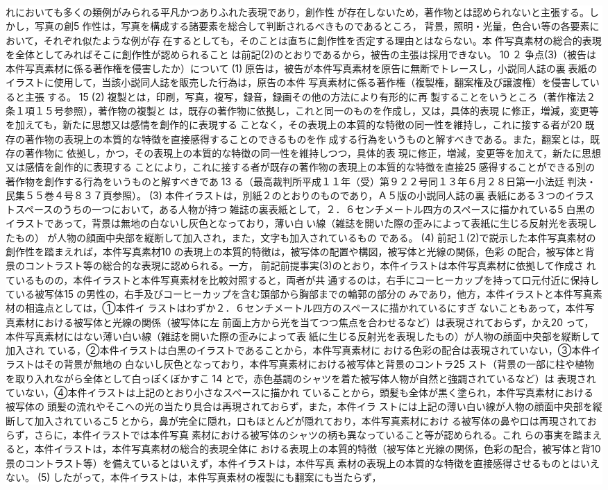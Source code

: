 れにおいても多くの類例がみられる平凡かつありふれた表現であり，創作性
が存在しないため，著作物とは認められないと主張する。しかし，写真の創5 
作性は，写真を構成する諸要素を総合して判断されるべきものであるところ，
背景，照明・光量，色合い等の各要素において，それぞれ似たような例が存
在するとしても，そのことは直ちに創作性を否定する理由とはならない。本
件写真素材の総合的表現を全体としてみればそこに創作性が認められること
は前記(2)のとおりであるから，被告の主張は採用できない。 10 
２ 争点(3)（被告は本件写真素材に係る著作権を侵害したか）について 
(1) 原告は，被告が本件写真素材を原告に無断でトレースし，小説同人誌の裏
表紙のイラストに使用して，当該小説同人誌を販売した行為は，原告の本件
写真素材に係る著作権（複製権，翻案権及び譲渡権）を侵害していると主張
する。 15 
(2) 複製とは，印刷，写真，複写，録音，録画その他の方法により有形的に再
製することをいうところ（著作権法２条１項１５号参照），著作物の複製と
は，既存の著作物に依拠し，これと同一のものを作成し，又は，具体的表現
に修正，増減，変更等を加えても，新たに思想又は感情を創作的に表現する
ことなく，その表現上の本質的な特徴の同一性を維持し，これに接する者が20 
既存の著作物の表現上の本質的な特徴を直接感得することのできるものを作
成する行為をいうものと解すべきである。また，翻案とは，既存の著作物に
依拠し，かつ，その表現上の本質的な特徴の同一性を維持しつつ，具体的表
現に修正，増減，変更等を加えて，新たに思想又は感情を創作的に表現する
ことにより，これに接する者が既存の著作物の表現上の本質的な特徴を直接25 
感得することができる別の著作物を創作する行為をいうものと解すべきであ
 13 
る（最高裁判所平成１１年（受）第９２２号同１３年６月２８日第一小法廷
判決・民集５５巻４号８３７頁参照）。 
(3) 本件イラストは，別紙２のとおりのものであり，Ａ５版の小説同人誌の裏
表紙にある３つのイラストスペースのうちの一つにおいて，ある人物が持つ
雑誌の裏表紙として，２．６センチメートル四方のスペースに描かれている5 
白黒のイラストであって，背景は無地の白ないし灰色となっており，薄い白
い線（雑誌を開いた際の歪みによって表紙に生じる反射光を表現したもの）
が人物の顔面中央部を縦断して加入され，また，文字も加入されているもの
である。 
(4) 前記１(2)で説示した本件写真素材の創作性を踏まえれば，本件写真素材10 
の表現上の本質的特徴は，被写体の配置や構図，被写体と光線の関係，色彩
の配合，被写体と背景のコントラスト等の総合的な表現に認められる。一方，
前記前提事実(3)のとおり，本件イラストは本件写真素材に依拠して作成さ
れているものの，本件イラストと本件写真素材を比較対照すると，両者が共
通するのは，右手にコーヒーカップを持って口元付近に保持している被写体15 
の男性の，右手及びコーヒーカップを含む頭部から胸部までの輪郭の部分の
みであり，他方，本件イラストと本件写真素材の相違点としては，①本件イ
ラストはわずか２．６センチメートル四方のスペースに描かれているにすぎ
ないこともあって，本件写真素材における被写体と光線の関係（被写体に左
前面上方から光を当てつつ焦点を合わせるなど）は表現されておらず，かえ20 
って，本件写真素材にはない薄い白い線（雑誌を開いた際の歪みによって表
紙に生じる反射光を表現したもの）が人物の顔面中央部を縦断して加入され
ている，②本件イラストは白黒のイラストであることから，本件写真素材に
おける色彩の配合は表現されていない，③本件イラストはその背景が無地の
白ないし灰色となっており，本件写真素材における被写体と背景のコントラ25 
スト（背景の一部に柱や植物を取り入れながら全体として白っぽくぼかすこ
 14 
とで，赤色基調のシャツを着た被写体人物が自然と強調されているなど）は
表現されていない，④本件イラストは上記のとおり小さなスペースに描かれ
ていることから，頭髪も全体が黒く塗られ，本件写真素材における被写体の
頭髪の流れやそこへの光の当たり具合は再現されておらず，また，本件イラ
ストには上記の薄い白い線が人物の顔面中央部を縦断して加入されているこ5 
とから，鼻が完全に隠れ，口もほとんどが隠れており，本件写真素材におけ
る被写体の鼻や口は再現されておらず，さらに，本件イラストでは本件写真
素材における被写体のシャツの柄も異なっていること等が認められる。これ
らの事実を踏まえると，本件イラストは，本件写真素材の総合的表現全体に
おける表現上の本質的特徴（被写体と光線の関係，色彩の配合，被写体と背10 
景のコントラスト等）を備えているとはいえず，本件イラストは，本件写真
素材の表現上の本質的な特徴を直接感得させるものとはいえない。 
(5) したがって，本件イラストは，本件写真素材の複製にも翻案にも当たらず，